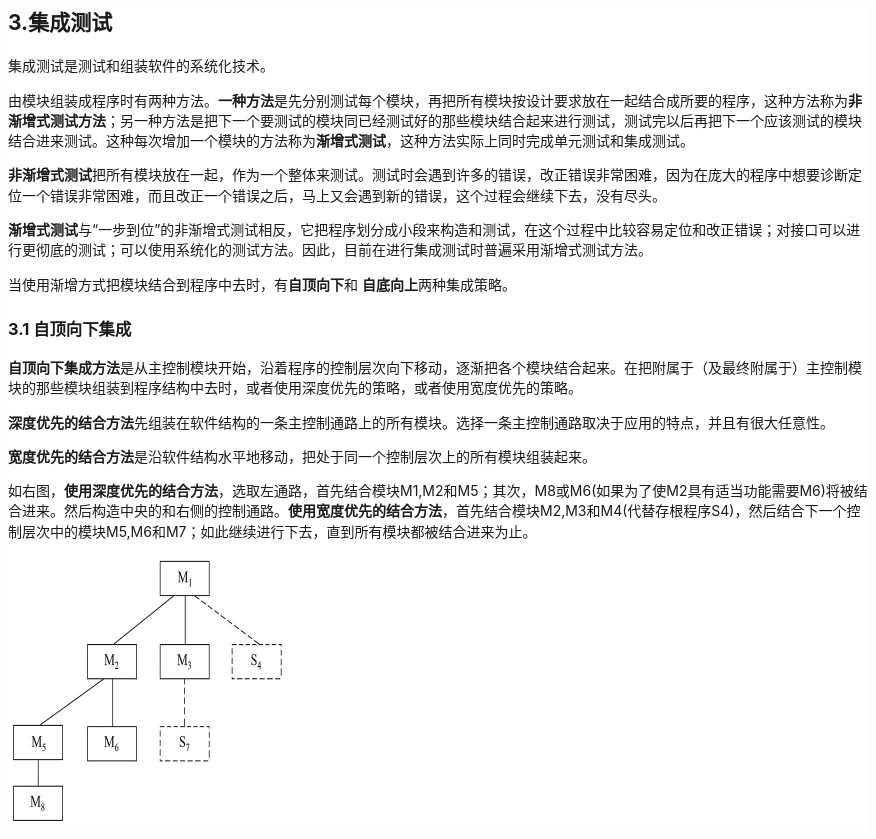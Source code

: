 ## 3.集成测试

集成测试是测试和组装软件的系统化技术。

由模块组装成程序时有两种方法。**一种方法**是先分别测试每个模块，再把所有模块按设计要求放在一起结合成所要的程序，这种方法称为**非渐增式测试方法**；另一种方法是把下一个要测试的模块同已经测试好的那些模块结合起来进行测试，测试完以后再把下一个应该测试的模块结合进来测试。这种每次增加一个模块的方法称为**渐增式测试**，这种方法实际上同时完成单元测试和集成测试。

**非渐增式测试**把所有模块放在一起，作为一个整体来测试。测试时会遇到许多的错误，改正错误非常困难，因为在庞大的程序中想要诊断定位一个错误非常困难，而且改正一个错误之后，马上又会遇到新的错误，这个过程会继续下去，没有尽头。

**渐增式测试**与“一步到位”的非渐增式测试相反，它把程序划分成小段来构造和测试，在这个过程中比较容易定位和改正错误；对接口可以进行更彻底的测试；可以使用系统化的测试方法。因此，目前在进行集成测试时普遍采用渐增式测试方法。

当使用渐增方式把模块结合到程序中去时，有**自顶向下**和 **自底向上**两种集成策略。

### 3.1 自顶向下集成

**自顶向下集成方法**是从主控制模块开始，沿着程序的控制层次向下移动，逐渐把各个模块结合起来。在把附属于（及最终附属于）主控制模块的那些模块组装到程序结构中去时，或者使用深度优先的策略，或者使用宽度优先的策略。

**深度优先的结合方法**先组装在软件结构的一条主控制通路上的所有模块。选择一条主控制通路取决于应用的特点，并且有很大任意性。

**宽度优先的结合方法**是沿软件结构水平地移动，把处于同一个控制层次上的所有模块组装起来。

  如右图，**使用深度优先的结合方法**，选取左通路，首先结合模块M1\,M2和M5；其次，M8或M6(如果为了使M2具有适当功能需要M6)将被结合进来。然后构造中央的和右侧的控制通路。**使用宽度优先的结合方法**，首先结合模块M2\,M3和M4(代替存根程序S4)，然后结合下一个控制层次中的模块M5\,M6和M7；如此继续进行下去，直到所有模块都被结合进来为止。

<img src="./images/3acac6e558887ae293f8203d373b871a4cd892e5.png" alt="image-20230206223359539" style="zoom:50%;" />

